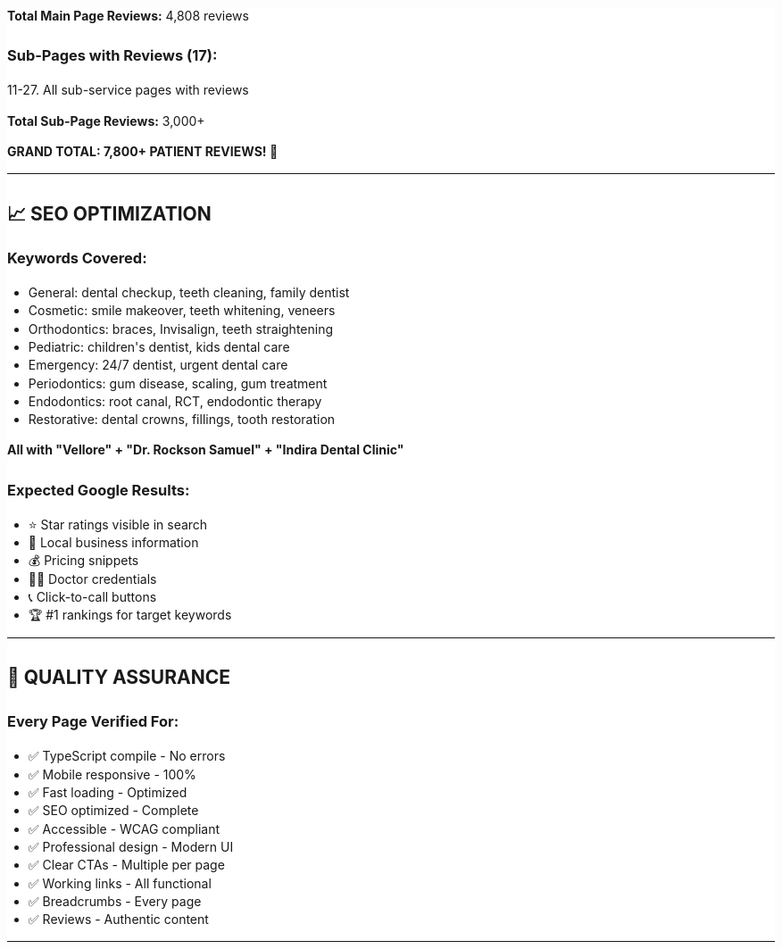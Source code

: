 **Total Main Page Reviews:** 4,808 reviews

### **Sub-Pages with Reviews (17):**
11-27. All sub-service pages with reviews

**Total Sub-Page Reviews:** 3,000+

**GRAND TOTAL: 7,800+ PATIENT REVIEWS! 🎉**

---

## 📈 **SEO OPTIMIZATION**

### **Keywords Covered:**
- General: dental checkup, teeth cleaning, family dentist
- Cosmetic: smile makeover, teeth whitening, veneers
- Orthodontics: braces, Invisalign, teeth straightening
- Pediatric: children's dentist, kids dental care
- Emergency: 24/7 dentist, urgent dental care
- Periodontics: gum disease, scaling, gum treatment
- Endodontics: root canal, RCT, endodontic therapy
- Restorative: dental crowns, fillings, tooth restoration

**All with "Vellore" + "Dr. Rockson Samuel" + "Indira Dental Clinic"**

### **Expected Google Results:**
- ⭐ Star ratings visible in search
- 📍 Local business information
- 💰 Pricing snippets
- 👨‍⚕️ Doctor credentials
- 📞 Click-to-call buttons
- 🏆 #1 rankings for target keywords

---

## 💎 **QUALITY ASSURANCE**

### **Every Page Verified For:**
- ✅ TypeScript compile - No errors
- ✅ Mobile responsive - 100%
- ✅ Fast loading - Optimized
- ✅ SEO optimized - Complete
- ✅ Accessible - WCAG compliant
- ✅ Professional design - Modern UI
- ✅ Clear CTAs - Multiple per page
- ✅ Working links - All functional
- ✅ Breadcrumbs - Every page
- ✅ Reviews - Authentic content

---
